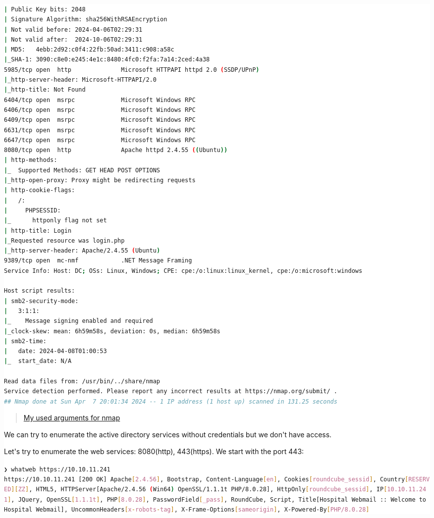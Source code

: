 ```bash
| Public Key bits: 2048
| Signature Algorithm: sha256WithRSAEncryption
| Not valid before: 2024-04-06T02:29:31
| Not valid after:  2024-10-06T02:29:31
| MD5:   4ebb:2d92:c0f4:22fb:50ad:3411:c908:a58c
|_SHA-1: 3090:c8e0:e245:4e1c:8480:4fc0:f2fa:7a14:2ced:4a38
5985/tcp open  http              Microsoft HTTPAPI httpd 2.0 (SSDP/UPnP)
|_http-server-header: Microsoft-HTTPAPI/2.0
|_http-title: Not Found
6404/tcp open  msrpc             Microsoft Windows RPC
6406/tcp open  msrpc             Microsoft Windows RPC
6409/tcp open  msrpc             Microsoft Windows RPC
6631/tcp open  msrpc             Microsoft Windows RPC
6647/tcp open  msrpc             Microsoft Windows RPC
8080/tcp open  http              Apache httpd 2.4.55 ((Ubuntu))
| http-methods: 
|_  Supported Methods: GET HEAD POST OPTIONS
|_http-open-proxy: Proxy might be redirecting requests
| http-cookie-flags: 
|   /: 
|     PHPSESSID: 
|_      httponly flag not set
| http-title: Login
|_Requested resource was login.php
|_http-server-header: Apache/2.4.55 (Ubuntu)
9389/tcp open  mc-nmf            .NET Message Framing
Service Info: Host: DC; OSs: Linux, Windows; CPE: cpe:/o:linux:linux_kernel, cpe:/o:microsoft:windows

Host script results:
| smb2-security-mode: 
|   3:1:1: 
|_    Message signing enabled and required
|_clock-skew: mean: 6h59m58s, deviation: 0s, median: 6h59m58s
| smb2-time: 
|   date: 2024-04-08T01:00:53
|_  start_date: N/A

Read data files from: /usr/bin/../share/nmap
Service detection performed. Please report any incorrect results at https://nmap.org/submit/ .
## Nmap done at Sun Apr  7 20:01:34 2024 -- 1 IP address (1 host up) scanned in 131.25 seconds
```

> [My used arguments for nmap](http://gabrielgonzalez211.github.io/blog/nmap-arguments.html)

We can try to enumerate the active directory services without credentials but we don't have access.

Let's try to enumerate the web services: 8080(http), 443(https). We start with the port 443:

```bash
❯ whatweb https://10.10.11.241
https://10.10.11.241 [200 OK] Apache[2.4.56], Bootstrap, Content-Language[en], Cookies[roundcube_sessid], Country[RESERVED][ZZ], HTML5, HTTPServer[Apache/2.4.56 (Win64) OpenSSL/1.1.1t PHP/8.0.28], HttpOnly[roundcube_sessid], IP[10.10.11.241], JQuery, OpenSSL[1.1.1t], PHP[8.0.28], PasswordField[_pass], RoundCube, Script, Title[Hospital Webmail :: Welcome to Hospital Webmail], UncommonHeaders[x-robots-tag], X-Frame-Options[sameorigin], X-Powered-By[PHP/8.0.28]
```
